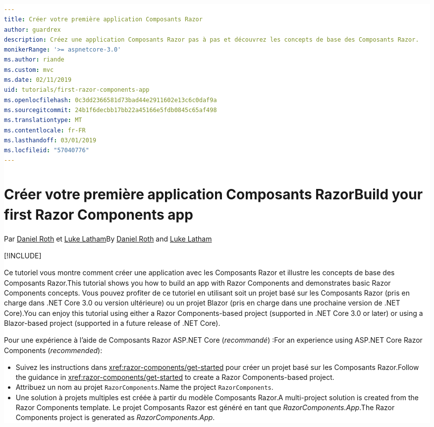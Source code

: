 ```yaml
---
title: Créer votre première application Composants Razor
author: guardrex
description: Créez une application Composants Razor pas à pas et découvrez les concepts de base des Composants Razor.
monikerRange: '>= aspnetcore-3.0'
ms.author: riande
ms.custom: mvc
ms.date: 02/11/2019
uid: tutorials/first-razor-components-app
ms.openlocfilehash: 0c3dd2366581d73bad44e2911602e13c6c0daf9a
ms.sourcegitcommit: 24b1f6decbb17bb22a45166e5fdb0845c65af498
ms.translationtype: MT
ms.contentlocale: fr-FR
ms.lasthandoff: 03/01/2019
ms.locfileid: "57040776"
---
```

# <a name="build-your-first-razor-components-app"></a><span data-ttu-id="3ed58-103">Créer votre première application Composants Razor</span><span class="sxs-lookup"><span data-stu-id="3ed58-103">Build your first Razor Components app</span></span>

<span data-ttu-id="3ed58-104">Par [Daniel Roth](https://github.com/danroth27) et [Luke Latham](https://github.com/guardrex)</span><span class="sxs-lookup"><span data-stu-id="3ed58-104">By [Daniel Roth](https://github.com/danroth27) and [Luke Latham](https://github.com/guardrex)</span></span>

[!INCLUDE[](~/includes/razor-components-preview-notice.md)]

<span data-ttu-id="3ed58-105">Ce tutoriel vous montre comment créer une application avec les Composants Razor et illustre les concepts de base des Composants Razor.</span><span class="sxs-lookup"><span data-stu-id="3ed58-105">This tutorial shows you how to build an app with Razor Components and demonstrates basic Razor Components concepts.</span></span> <span data-ttu-id="3ed58-106">Vous pouvez profiter de ce tutoriel en utilisant soit un projet basé sur les Composants Razor (pris en charge dans .NET Core 3.0 ou version ultérieure) ou un projet Blazor (pris en charge dans une prochaine version de .NET Core).</span><span class="sxs-lookup"><span data-stu-id="3ed58-106">You can enjoy this tutorial using either a Razor Components-based project (supported in .NET Core 3.0 or later) or using a Blazor-based project (supported in a future release of .NET Core).</span></span>

<span data-ttu-id="3ed58-107">Pour une expérience à l’aide de Composants Razor ASP.NET Core (*recommandé*) :</span><span class="sxs-lookup"><span data-stu-id="3ed58-107">For an experience using ASP.NET Core Razor Components (*recommended*):</span></span>

* <span data-ttu-id="3ed58-108">Suivez les instructions dans <xref:razor-components/get-started> pour créer un projet basé sur les Composants Razor.</span><span class="sxs-lookup"><span data-stu-id="3ed58-108">Follow the guidance in <xref:razor-components/get-started> to create a Razor Components-based project.</span></span>
* <span data-ttu-id="3ed58-109">Attribuez un nom au projet `RazorComponents`.</span><span class="sxs-lookup"><span data-stu-id="3ed58-109">Name the project `RazorComponents`.</span></span>
* <span data-ttu-id="3ed58-110">Une solution à projets multiples est créée à partir du modèle Composants Razor.</span><span class="sxs-lookup"><span data-stu-id="3ed58-110">A multi-project solution is created from the Razor Components template.</span></span> <span data-ttu-id="3ed58-111">Le projet Composants Razor est généré en tant que *RazorComponents.App*.</span><span class="sxs-lookup"><span data-stu-id="3ed58-111">The Razor Components project is generated as *RazorComponents.App*.</span></span>
